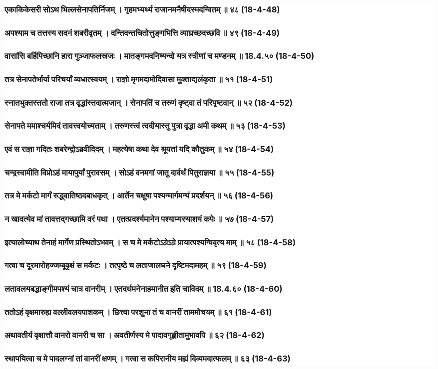### एकाकिकेसरी सोऽथ भिल्लसेनापतिर्निजम् । गृहमभ्यर्थ्य राजानमनैषीदस्मदन्वितम् ॥ ४८ (18-4-48)

### अपश्याम च तत्तस्य सदनं शबरीवृतम् । दन्तिदन्तचितोत्तुङ्गभित्ति व्याघ्रच्छदच्छवि ॥ ४९ (18-4-49)

### वासांसि बर्हिपिच्छानि हारा गुञ्जाफलस्रजः । मातङ्गमदनिष्यन्दो यत्र स्त्रीणां च मण्डनम् ॥ 18.4.५० (18-4-50)

### तत्र सेनापतेर्भार्या परिचर्यां व्यधात्स्वयम् । राज्ञो मृगमदामोदिवासा मुक्ताद्यलंकृता ॥ ५१ (18-4-51)

### स्नातभुक्तस्ततो राजा तत्र वृद्धांस्तदात्मजान् । सेनापतिं च तरुणं दृष्ट्वा तं परिपृष्टवान् ॥ ५२ (18-4-52)

### सेनापते ममाश्चर्यमिदं तावत्त्वयोच्यताम् । तरुणस्त्वं त्वदीयास्तु पुत्रा वृद्धा अमी कथम् ॥ ५३ (18-4-53)

### एवं स राज्ञा गदितः शबरेन्द्रोऽब्रवीदिदम् । महत्येषा कथा देव श्रूयतां यदि कौतुकम् ॥ ५४ (18-4-54)

### चन्द्रस्वामीति विप्रोऽहं मायापुर्यां पुरावसम् । सोऽहं वनमगां जातु दार्वर्थं पितुराज्ञया ॥ ५५ (18-4-55)

### तत्र मे मर्कटो मार्गं रुद्ध्वातिष्ठदबाधकृत् । आर्तेन चक्षुषा पश्यन्मार्गमन्यं प्रदर्शयन् ॥ ५६ (18-4-56)

### न खादत्येव मां तावत्तद्गच्छामि वरं पथा । एतत्प्रदर्श्यमानेन पश्याम्यस्याशयं कपेः ॥ ५७ (18-4-57)

### इत्यालोच्याथ तेनाहं मार्गेण प्रस्थितोऽभवम् । स च मे मर्कटोऽग्रेऽग्रे प्रायात्पश्यन्विवृत्य माम् ॥ ५८ (18-4-58)

### गत्वा च दूरमारोहज्जम्बूवृक्षं स मर्कटः । तत्पृष्ठे च लताजालघने दृष्टिमदामहम् ॥ ५९ (18-4-59)

### लतावलयबद्धाङ्गीमपश्यं चात्र वानरीम् । एतदर्थमनेनाहमानीत इति चाविदम् ॥ 18.4.६० (18-4-60)

### ततोऽहं वृक्षमारुह्य वल्लीवलयपाशकम् । छित्त्वा परशुना तं च वानरीं ताममोचयम् ॥ ६१ (18-4-61)

### अथावतीर्य वृक्षात्तौ वानरो वानरी च सा । अवतीर्णस्य मे पादावगृह्णीतामुभावपि ॥ ६२ (18-4-62)

### स्थापयित्वा च मे पादलग्नां तां वानरीं क्षणम् । गत्वा स कपिरानीय मह्यं दिव्यमदात्फलम् ॥ ६३ (18-4-63)
